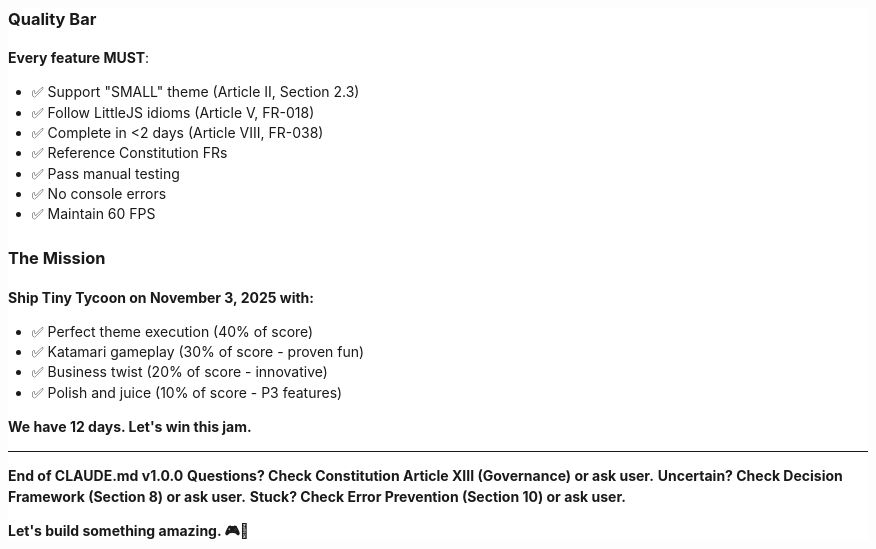### Quality Bar

**Every feature MUST**:
- ✅ Support "SMALL" theme (Article II, Section 2.3)
- ✅ Follow LittleJS idioms (Article V, FR-018)
- ✅ Complete in <2 days (Article VIII, FR-038)
- ✅ Reference Constitution FRs
- ✅ Pass manual testing
- ✅ No console errors
- ✅ Maintain 60 FPS

### The Mission

**Ship Tiny Tycoon on November 3, 2025 with:**
- ✅ Perfect theme execution (40% of score)
- ✅ Katamari gameplay (30% of score - proven fun)
- ✅ Business twist (20% of score - innovative)
- ✅ Polish and juice (10% of score - P3 features)

**We have 12 days. Let's win this jam.**

---

**End of CLAUDE.md v1.0.0**
**Questions? Check Constitution Article XIII (Governance) or ask user.**
**Uncertain? Check Decision Framework (Section 8) or ask user.**
**Stuck? Check Error Prevention (Section 10) or ask user.**

**Let's build something amazing. 🎮🚀**
